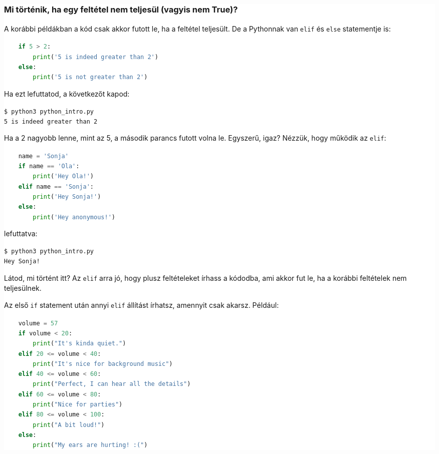 ### Mi történik, ha egy feltétel nem teljesül (vagyis nem True)? 

A korábbi példákban a kód csak akkor futott le, ha a feltétel teljesült. De a Pythonnak van `elif` és `else` statementje is:

```python
    if 5 > 2:
        print('5 is indeed greater than 2')
    else:
        print('5 is not greater than 2')
```

Ha ezt lefuttatod, a következőt kapod:

    $ python3 python_intro.py
    5 is indeed greater than 2
    

Ha a 2 nagyobb lenne, mint az 5, a második parancs futott volna le. Egyszerű, igaz? Nézzük, hogy működik az `elif`:

```python
    name = 'Sonja'
    if name == 'Ola':
        print('Hey Ola!')
    elif name == 'Sonja':
        print('Hey Sonja!')
    else:
        print('Hey anonymous!')
```

lefuttatva:

    $ python3 python_intro.py
    Hey Sonja!
    

Látod, mi történt itt? Az `elif` arra jó, hogy plusz feltételeket írhass a kódodba, ami akkor fut le, ha a korábbi feltételek nem teljesülnek.

Az első `if` statement után annyi `elif` állítást írhatsz, amennyit csak akarsz. Például:

```python
    volume = 57
    if volume < 20:
        print("It's kinda quiet.")
    elif 20 <= volume < 40:
        print("It's nice for background music")
    elif 40 <= volume < 60:
        print("Perfect, I can hear all the details")
    elif 60 <= volume < 80:
        print("Nice for parties")
    elif 80 <= volume < 100:
        print("A bit loud!")
    else:
        print("My ears are hurting! :(")
```
